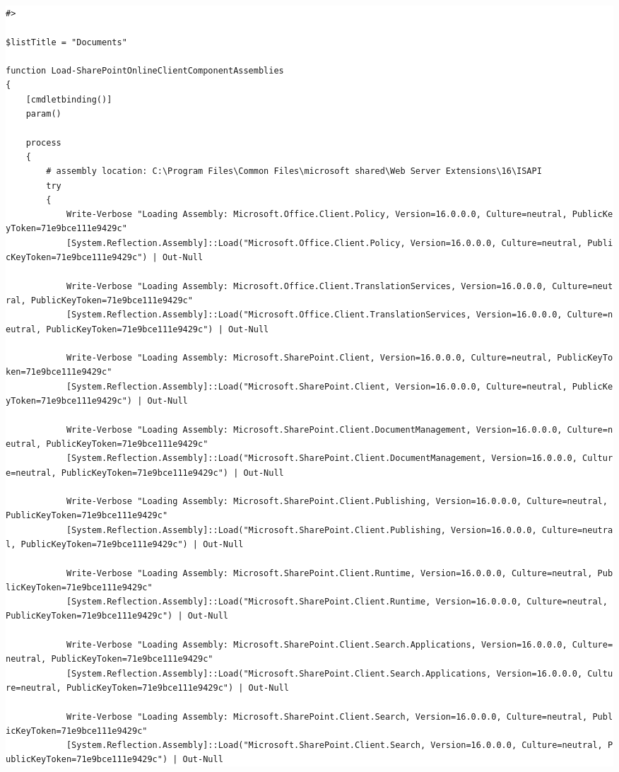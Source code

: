     #>

    $listTitle = "Documents"

    function Load-SharePointOnlineClientComponentAssemblies
    {
        [cmdletbinding()]
        param()

        process
        {
            # assembly location: C:\Program Files\Common Files\microsoft shared\Web Server Extensions\16\ISAPI
            try
            {
                Write-Verbose "Loading Assembly: Microsoft.Office.Client.Policy, Version=16.0.0.0, Culture=neutral, PublicKeyToken=71e9bce111e9429c"
                [System.Reflection.Assembly]::Load("Microsoft.Office.Client.Policy, Version=16.0.0.0, Culture=neutral, PublicKeyToken=71e9bce111e9429c") | Out-Null

                Write-Verbose "Loading Assembly: Microsoft.Office.Client.TranslationServices, Version=16.0.0.0, Culture=neutral, PublicKeyToken=71e9bce111e9429c"
                [System.Reflection.Assembly]::Load("Microsoft.Office.Client.TranslationServices, Version=16.0.0.0, Culture=neutral, PublicKeyToken=71e9bce111e9429c") | Out-Null

                Write-Verbose "Loading Assembly: Microsoft.SharePoint.Client, Version=16.0.0.0, Culture=neutral, PublicKeyToken=71e9bce111e9429c"
                [System.Reflection.Assembly]::Load("Microsoft.SharePoint.Client, Version=16.0.0.0, Culture=neutral, PublicKeyToken=71e9bce111e9429c") | Out-Null

                Write-Verbose "Loading Assembly: Microsoft.SharePoint.Client.DocumentManagement, Version=16.0.0.0, Culture=neutral, PublicKeyToken=71e9bce111e9429c"
                [System.Reflection.Assembly]::Load("Microsoft.SharePoint.Client.DocumentManagement, Version=16.0.0.0, Culture=neutral, PublicKeyToken=71e9bce111e9429c") | Out-Null

                Write-Verbose "Loading Assembly: Microsoft.SharePoint.Client.Publishing, Version=16.0.0.0, Culture=neutral, PublicKeyToken=71e9bce111e9429c"
                [System.Reflection.Assembly]::Load("Microsoft.SharePoint.Client.Publishing, Version=16.0.0.0, Culture=neutral, PublicKeyToken=71e9bce111e9429c") | Out-Null

                Write-Verbose "Loading Assembly: Microsoft.SharePoint.Client.Runtime, Version=16.0.0.0, Culture=neutral, PublicKeyToken=71e9bce111e9429c"
                [System.Reflection.Assembly]::Load("Microsoft.SharePoint.Client.Runtime, Version=16.0.0.0, Culture=neutral, PublicKeyToken=71e9bce111e9429c") | Out-Null

                Write-Verbose "Loading Assembly: Microsoft.SharePoint.Client.Search.Applications, Version=16.0.0.0, Culture=neutral, PublicKeyToken=71e9bce111e9429c"
                [System.Reflection.Assembly]::Load("Microsoft.SharePoint.Client.Search.Applications, Version=16.0.0.0, Culture=neutral, PublicKeyToken=71e9bce111e9429c") | Out-Null

                Write-Verbose "Loading Assembly: Microsoft.SharePoint.Client.Search, Version=16.0.0.0, Culture=neutral, PublicKeyToken=71e9bce111e9429c"
                [System.Reflection.Assembly]::Load("Microsoft.SharePoint.Client.Search, Version=16.0.0.0, Culture=neutral, PublicKeyToken=71e9bce111e9429c") | Out-Null
